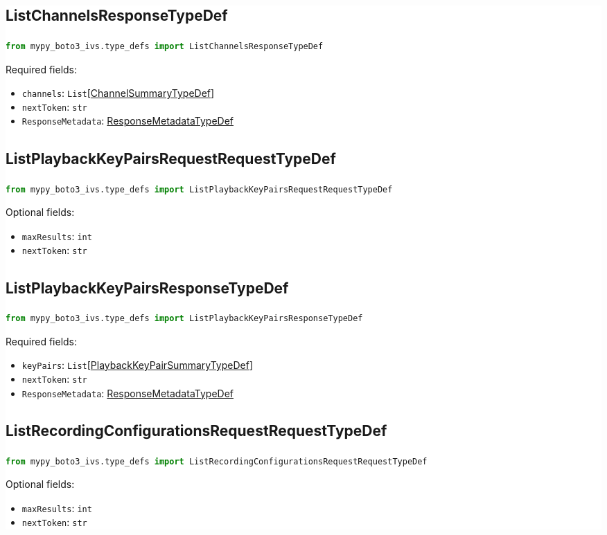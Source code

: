 ## ListChannelsResponseTypeDef

```python
from mypy_boto3_ivs.type_defs import ListChannelsResponseTypeDef
```

Required fields:

- `channels`:
  `List`\[[ChannelSummaryTypeDef](./type_defs.md#channelsummarytypedef)\]
- `nextToken`: `str`
- `ResponseMetadata`:
  [ResponseMetadataTypeDef](./type_defs.md#responsemetadatatypedef)

<a id="listplaybackkeypairsrequestrequesttypedef"></a>

## ListPlaybackKeyPairsRequestRequestTypeDef

```python
from mypy_boto3_ivs.type_defs import ListPlaybackKeyPairsRequestRequestTypeDef
```

Optional fields:

- `maxResults`: `int`
- `nextToken`: `str`

<a id="listplaybackkeypairsresponsetypedef"></a>

## ListPlaybackKeyPairsResponseTypeDef

```python
from mypy_boto3_ivs.type_defs import ListPlaybackKeyPairsResponseTypeDef
```

Required fields:

- `keyPairs`:
  `List`\[[PlaybackKeyPairSummaryTypeDef](./type_defs.md#playbackkeypairsummarytypedef)\]
- `nextToken`: `str`
- `ResponseMetadata`:
  [ResponseMetadataTypeDef](./type_defs.md#responsemetadatatypedef)

<a id="listrecordingconfigurationsrequestrequesttypedef"></a>

## ListRecordingConfigurationsRequestRequestTypeDef

```python
from mypy_boto3_ivs.type_defs import ListRecordingConfigurationsRequestRequestTypeDef
```

Optional fields:

- `maxResults`: `int`
- `nextToken`: `str`

<a id="listrecordingconfigurationsresponsetypedef"></a>
